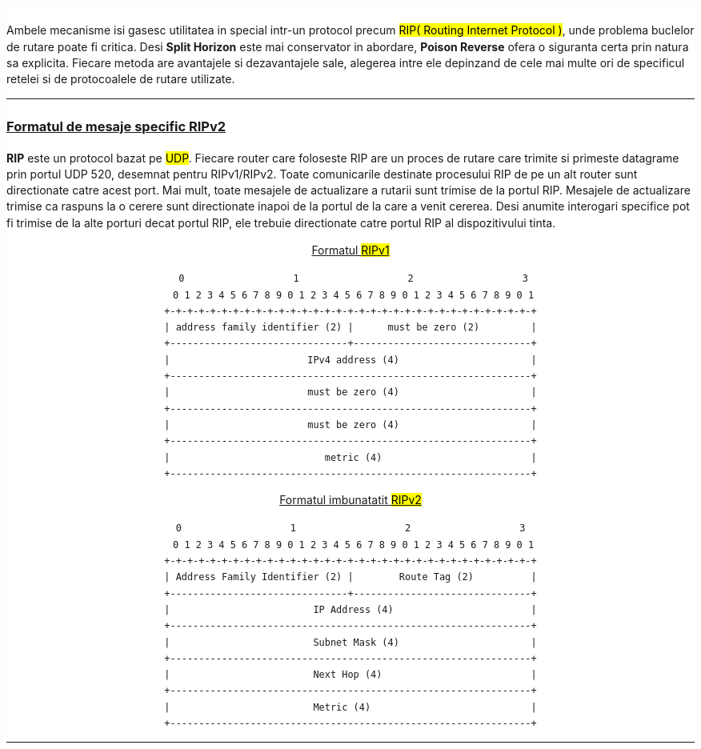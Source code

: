 <br>Ambele mecanisme isi gasesc utilitatea in special intr-un protocol precum <mark>RIP( Routing Internet Protocol )</mark>, unde problema buclelor de rutare poate fi critica. Desi <b>Split Horizon</b> este mai conservator in abordare, <b>Poison Reverse</b> ofera o siguranta certa prin natura sa explicita. Fiecare metoda are avantajele si dezavantajele sale, alegerea intre ele depinzand de cele mai multe ori de specificul retelei si de protocoalele de rutare utilizate.</br>

---

### <ins>Formatul de mesaje specific RIPv2</ins>
**RIP** este un protocol bazat pe <mark>UDP</mark>. Fiecare router care foloseste RIP are un proces de rutare care trimite si primeste datagrame prin portul UDP 520, desemnat pentru RIPv1/RIPv2. Toate comunicarile destinate procesului RIP de pe un alt router sunt directionate catre acest port. Mai mult, toate mesajele de actualizare a rutarii sunt trimise de la portul RIP. Mesajele de actualizare trimise ca raspuns la o cerere sunt directionate inapoi de la portul de la care a venit cererea. Desi anumite interogari specifice pot fi trimise de la alte porturi decat portul RIP, ele trebuie directionate catre portul RIP al dispozitivului tinta.

<div align="center">
  <ins>Formatul <mark>RIPv1</mark></ins>
  
     0                   1                   2                   3
     0 1 2 3 4 5 6 7 8 9 0 1 2 3 4 5 6 7 8 9 0 1 2 3 4 5 6 7 8 9 0 1
    +-+-+-+-+-+-+-+-+-+-+-+-+-+-+-+-+-+-+-+-+-+-+-+-+-+-+-+-+-+-+-+-+
    | address family identifier (2) |      must be zero (2)         |
    +-------------------------------+-------------------------------+
    |                        IPv4 address (4)                       |
    +---------------------------------------------------------------+
    |                        must be zero (4)                       |
    +---------------------------------------------------------------+
    |                        must be zero (4)                       |
    +---------------------------------------------------------------+
    |                           metric (4)                          |
    +---------------------------------------------------------------+
    
</div>

<div align="center">
  <ins>Formatul imbunatatit <mark>RIPv2</mark></ins>
  
     0                   1                   2                   3 
     0 1 2 3 4 5 6 7 8 9 0 1 2 3 4 5 6 7 8 9 0 1 2 3 4 5 6 7 8 9 0 1
    +-+-+-+-+-+-+-+-+-+-+-+-+-+-+-+-+-+-+-+-+-+-+-+-+-+-+-+-+-+-+-+-+
    | Address Family Identifier (2) |        Route Tag (2)          |
    +-------------------------------+-------------------------------+
    |                         IP Address (4)                        |
    +---------------------------------------------------------------+
    |                         Subnet Mask (4)                       |
    +---------------------------------------------------------------+
    |                         Next Hop (4)                          |
    +---------------------------------------------------------------+
    |                         Metric (4)                            |
    +---------------------------------------------------------------+
</div>

---